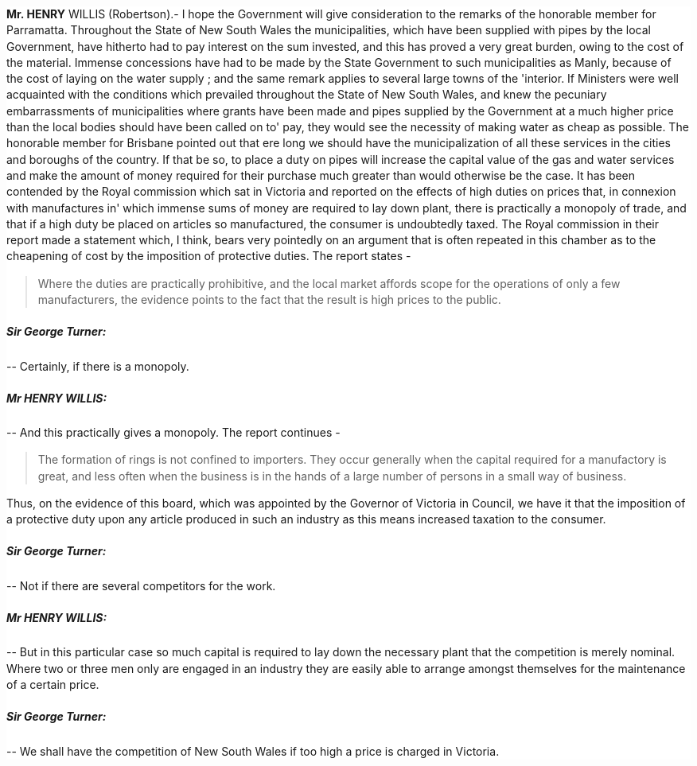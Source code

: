 
 **Mr. HENRY** WILLIS (Robertson).- I hope the Government will give consideration to the remarks of the honorable member for Parramatta. Throughout the State of New South Wales the municipalities, which have been supplied with pipes by the local Government, have hitherto had to pay interest on the sum invested, and this has proved a very great burden, owing to the cost of the material. Immense concessions have had to be made by the State Government to such municipalities as Manly, because of the cost of laying on the water supply ; and the same remark applies to several large towns of the 'interior. If Ministers were well acquainted with the conditions which prevailed throughout the State of New South Wales, and knew the pecuniary embarrassments of municipalities where grants have been made and pipes supplied by the Government at a much higher price than the local bodies should have been called on to' pay, they would see the necessity of making water as cheap as possible. The honorable member for Brisbane pointed out that ere long we should have the municipalization of all these services in the cities and boroughs of the country. If that be so, to place a duty on pipes will increase the capital value of the gas and water services and make the amount of money required for their purchase much greater than would otherwise be the case. It has been contended by the Royal commission which sat in Victoria and reported on the effects of high duties on prices that, in connexion with manufactures in' which immense sums of money are required to lay down plant, there is practically a monopoly of trade, and that if a high duty be placed on articles so manufactured, the consumer is undoubtedly taxed. The Royal commission in their report made a statement which, I think, bears very pointedly on an argument that is often repeated in this chamber as to the cheapening of cost by the imposition of protective duties. The report states - 

  >Where the  duties are  practically prohibitive, and the local market affords scope for the operations of only a few manufacturers, the evidence points to the fact that the result is high prices to the public. 

##### Sir George Turner:

-- Certainly, if there is a monopoly. 

##### Mr HENRY WILLIS:

-- And this practically gives a monopoly. The report continues - 

  >The formation of rings is not confined to importers. They occur generally when the capital required for a manufactory is great, and less often when the business is in the hands of a large number of persons in a small way of business. 

Thus, on the evidence of this board, which was appointed by the Governor of Victoria in Council, we have it that the imposition of a protective duty upon any article  produced  in such an industry as this means increased taxation to the consumer. 

##### Sir George Turner:

-- Not if there are several competitors for the work. 

##### Mr HENRY WILLIS:

-- But in this particular case so much capital is required to lay down the necessary plant that the competition is merely nominal. Where two or three men only are engaged in an industry they are easily able to arrange amongst themselves for the maintenance of a certain price. 

##### Sir George Turner:

-- We shall have the competition of New South Wales if too high a price is charged in Victoria. 
